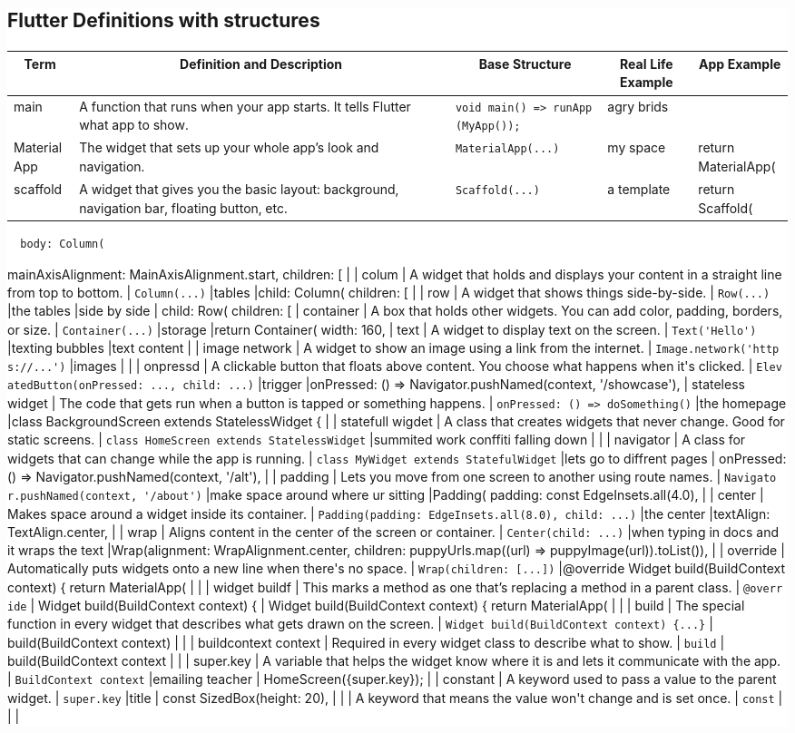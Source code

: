 ## Flutter Definitions with structures

| Term | Definition and Description | Base Structure | Real Life Example | App Example |
|------|----------------------------|----------------|-------------------|-------------|
| main  | A function that runs when your app starts. It tells Flutter what app to show. | `void main() => runApp(MyApp());` | agry brids  |  |void main() => runApp(MyPortfolioApp());
| MaterialApp| The widget that sets up your whole app’s look and navigation. | `MaterialApp(...)` |my space  |return MaterialApp(  |
| scaffold     | A widget that gives you the basic layout: background, navigation bar, floating button, etc. | `Scaffold(...)` |a template  | return Scaffold(
      body: Column(
 mainAxisAlignment: MainAxisAlignment.start,
        children: [  |
| colum     | A widget that holds and displays your content in a straight line from top to bottom. | `Column(...)` |tables  |child: Column(
        children: [  |
|  row    | A widget that shows things side-by-side. | `Row(...)` |the tables  |side by side  | child: Row(
        children: [
| container     | A box that holds other widgets. You can add color, padding, borders, or size. | `Container(...)` |storage  |return Container(
      width: 160,
|  text    | A widget to display text on the screen. | `Text('Hello')` |texting bubbles  |text content  |
| image network     | A widget to show an image using a link from the internet. | `Image.network('https://...')` |images  |  |
| onpressd     | A clickable button that floats above content. You choose what happens when it's clicked. | `ElevatedButton(onPressed: ..., child: ...)` |trigger  |onPressed: () => Navigator.pushNamed(context, '/showcase'),
| stateless widget  | The code that gets run when a button is tapped or something happens. | `onPressed: () => doSomething()` |the homepage  |class BackgroundScreen extends StatelessWidget {  |
|  statefull wigdet    | A class that creates widgets that never change. Good for static screens. | `class HomeScreen extends StatelessWidget` |summited work conffiti falling down  |  |
| navigator     | A class for widgets that can change while the app is running. | `class MyWidget extends StatefulWidget` |lets go to diffrent pages  | onPressed: () => Navigator.pushNamed(context, '/alt'),  |
| padding     | Lets you move from one screen to another using route names. | `Navigator.pushNamed(context, '/about')` |make space around where ur sitting  |Padding(
      padding: const EdgeInsets.all(4.0),  |
| center     | Makes space around a widget inside its container. | `Padding(padding: EdgeInsets.all(8.0), child: ...)` |the center   |textAlign: TextAlign.center,  |
|  wrap    | Aligns content in the center of the screen or container. | `Center(child: ...)` |when typing in docs and it wraps the text  |Wrap(alignment: WrapAlignment.center, children: puppyUrls.map((url) => puppyImage(url)).toList()),  |
|   override   | Automatically puts widgets onto a new line when there's no space. | `Wrap(children: [...])` |@override
  Widget build(BuildContext context) {
    return MaterialApp(  |  |
| widget buildf    | This marks a method as one that’s replacing a method in a parent class. | `@override` | Widget build(BuildContext context) {  | Widget build(BuildContext context) {
    return MaterialApp(  |
|
|  build    | The special function in every widget that describes what gets drawn on the screen. | `Widget build(BuildContext context) {...}` | build(BuildContext context)   |  |
| buildcontext context     | Required in every widget class to describe what to show. | `build` | build(BuildContext context |  |
|   super.key   | A variable that helps the widget know where it is and lets it communicate with the app. | `BuildContext context` |emailing teacher  | HomeScreen({super.key});  |
|  constant   | A keyword used to pass a value to the parent widget. | `super.key` |title  | const SizedBox(height: 20), |
|      | A keyword that means the value won't change and is set once. | `const` |  |  |


[^1]: See "Objects and Classes" in your textbook.